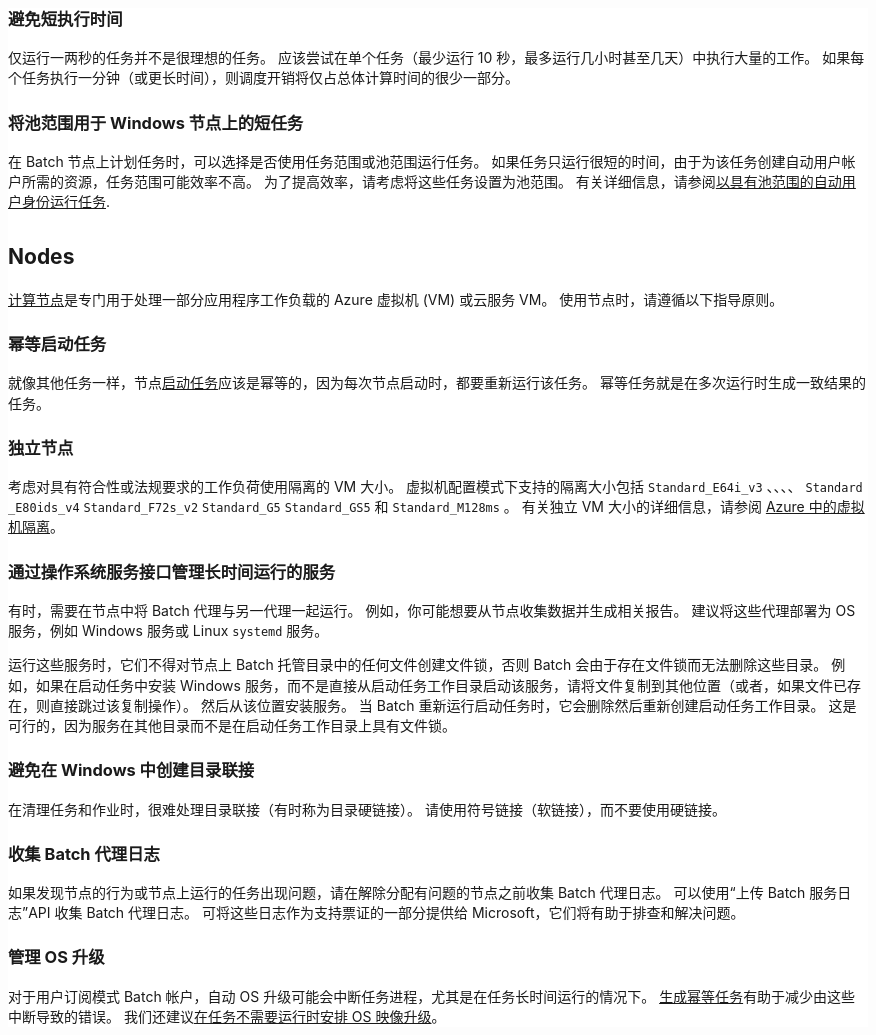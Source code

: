 ### <a name="avoid-short-execution-time"></a>避免短执行时间

仅运行一两秒的任务并不是很理想的任务。 应该尝试在单个任务（最少运行 10 秒，最多运行几小时甚至几天）中执行大量的工作。 如果每个任务执行一分钟（或更长时间），则调度开销将仅占总体计算时间的很少一部分。

### <a name="use-pool-scope-for-short-tasks-on-windows-nodes"></a>将池范围用于 Windows 节点上的短任务

在 Batch 节点上计划任务时，可以选择是否使用任务范围或池范围运行任务。 如果任务只运行很短的时间，由于为该任务创建自动用户帐户所需的资源，任务范围可能效率不高。 为了提高效率，请考虑将这些任务设置为池范围。 有关详细信息，请参阅[以具有池范围的自动用户身份运行任务](batch-user-accounts.md#run-a-task-as-an-auto-user-with-pool-scope).

## <a name="nodes"></a>Nodes

[计算节点](nodes-and-pools.md#nodes)是专门用于处理一部分应用程序工作负载的 Azure 虚拟机 (VM) 或云服务 VM。 使用节点时，请遵循以下指导原则。

### <a name="idempotent-start-tasks"></a>幂等启动任务

就像其他任务一样，节点[启动任务](jobs-and-tasks.md#start-task)应该是幂等的，因为每次节点启动时，都要重新运行该任务。 幂等任务就是在多次运行时生成一致结果的任务。

### <a name="isolated-nodes"></a>独立节点

考虑对具有符合性或法规要求的工作负荷使用隔离的 VM 大小。 虚拟机配置模式下支持的隔离大小包括 `Standard_E64i_v3` 、、、、 `Standard_E80ids_v4` `Standard_F72s_v2` `Standard_G5` `Standard_GS5` 和 `Standard_M128ms` 。 有关独立 VM 大小的详细信息，请参阅 [Azure 中的虚拟机隔离](https://docs.microsoft.com/azure/virtual-machines/isolation)。

### <a name="manage-long-running-services-via-the-operating-system-services-interface"></a>通过操作系统服务接口管理长时间运行的服务

有时，需要在节点中将 Batch 代理与另一代理一起运行。 例如，你可能想要从节点收集数据并生成相关报告。 建议将这些代理部署为 OS 服务，例如 Windows 服务或 Linux `systemd` 服务。

运行这些服务时，它们不得对节点上 Batch 托管目录中的任何文件创建文件锁，否则 Batch 会由于存在文件锁而无法删除这些目录。 例如，如果在启动任务中安装 Windows 服务，而不是直接从启动任务工作目录启动该服务，请将文件复制到其他位置（或者，如果文件已存在，则直接跳过该复制操作）。 然后从该位置安装服务。 当 Batch 重新运行启动任务时，它会删除然后重新创建启动任务工作目录。 这是可行的，因为服务在其他目录而不是在启动任务工作目录上具有文件锁。

### <a name="avoid-creating-directory-junctions-in-windows"></a>避免在 Windows 中创建目录联接

在清理任务和作业时，很难处理目录联接（有时称为目录硬链接）。 请使用符号链接（软链接），而不要使用硬链接。

### <a name="collect-the-batch-agent-logs"></a>收集 Batch 代理日志

如果发现节点的行为或节点上运行的任务出现问题，请在解除分配有问题的节点之前收集 Batch 代理日志。 可以使用“上传 Batch 服务日志”API 收集 Batch 代理日志。 可将这些日志作为支持票证的一部分提供给 Microsoft，它们将有助于排查和解决问题。

### <a name="manage-os-upgrades"></a>管理 OS 升级

对于用户订阅模式 Batch 帐户，自动 OS 升级可能会中断任务进程，尤其是在任务长时间运行的情况下。 [生成幂等任务](#build-durable-tasks)有助于减少由这些中断导致的错误。 我们还建议[在任务不需要运行时安排 OS 映像升级](../virtual-machine-scale-sets/virtual-machine-scale-sets-automatic-upgrade.md#manually-trigger-os-image-upgrades)。
